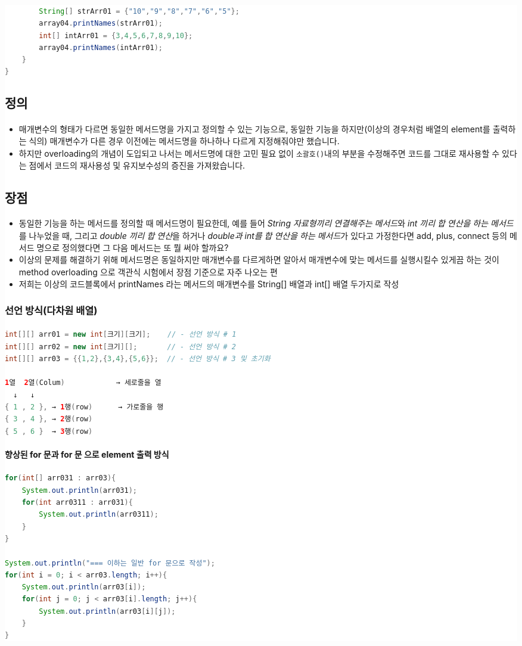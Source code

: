 ```java
        String[] strArr01 = {"10","9","8","7","6","5"};
        array04.printNames(strArr01);
        int[] intArr01 = {3,4,5,6,7,8,9,10};
        array04.printNames(intArr01);
    }
}
```
## 정의
- 매개변수의 형태가 다르면 동일한 메서드명을 가지고 정의할 수 있는 기능으로, 동일한 기능을 하지만(이상의 경우처럼 배열의 element를 출력하는 식의) 매개변수가 다른 경우 이전에는 메서드명을 하나하나 다르게 지정해줘야만 했습니다.
- 하지만 overloading의 개념이 도입되고 나서는 메서드명에 대한 고민 필요 없이 `소괄호()`내의 부분을 수정해주면 코드를 그대로 재사용할 수 있다는 점에서 코드의 재사용성 및 유지보수성의 증진을 가져왔습니다.

## 장점
- 동일한 기능을 하는 메서드를 정의할 때 메서드명이 필요한데, 예를 들어 *String 자료형끼리 연결해주는 메서드*와 *int 끼리 합 연산을 하는 메서드*를 나누었을 때, 그리고 *double 끼리 합 연산*을 하거나 *double과 int를 합 연산을 하는 메서드*가 있다고 가정한다면 add, plus, connect 등의 메서드 명으로 정의했다면 그 다음 메서드는 또 뭘 써야 할까요?
- 이상의 문제를 해결하기 위해 메서드명은 동일하지만 매개변수를 다르게하면 알아서 매개변수에 맞는 메서드를 실행시킬수 있게끔 하는 것이 method overloading 으로 객관식 시험에서 장점 기준으로 자주 나오는 편
- 저희는 이상의 코드블록에서 printNames 라는 메서드의 매개변수를 String[] 배열과 int[] 배열 두가지로 작성

### 선언 방식(다차원 배열)
```java
int[][] arr01 = new int[크기][크기];    // - 선언 방식 # 1
int[][] arr02 = new int[크기][];       // - 선언 방식 # 2
int[][] arr03 = {{1,2},{3,4},{5,6}};  // - 선언 방식 # 3 및 초기화

1열  2열(Colum)            → 세로줄을 열
  ↓   ↓
{ 1 , 2 }, → 1행(row)      → 가로줄을 행
{ 3 , 4 }, → 2행(row)
{ 5 , 6 }  → 3행(row)
```

#### 향상된 for 문과 for 문 으로 element 출력 방식
```java
for(int[] arr031 : arr03){
    System.out.println(arr031);
    for(int arr0311 : arr031){
        System.out.println(arr0311);
    }
}

System.out.println("=== 이하는 일반 for 문으로 작성");
for(int i = 0; i < arr03.length; i++){
    System.out.println(arr03[i]);
    for(int j = 0; j < arr03[i].length; j++){
        System.out.println(arr03[i][j]);
    }
}
```
